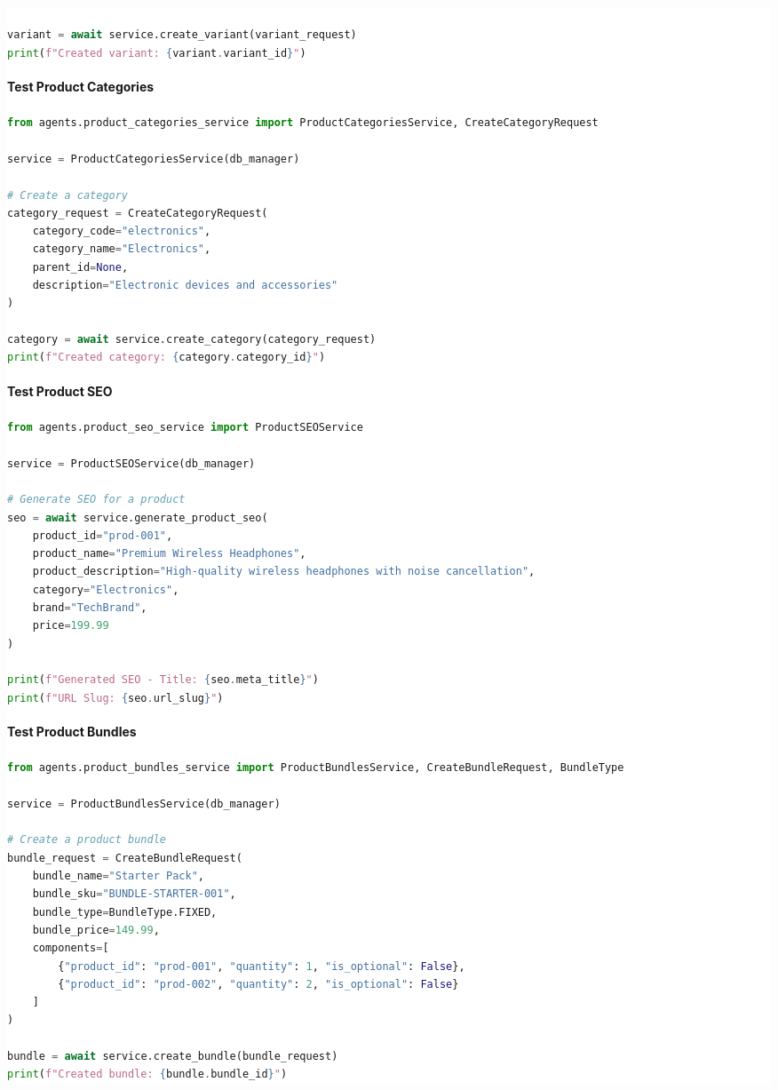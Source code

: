 ```python

variant = await service.create_variant(variant_request)
print(f"Created variant: {variant.variant_id}")
```

#### Test Product Categories
```python
from agents.product_categories_service import ProductCategoriesService, CreateCategoryRequest

service = ProductCategoriesService(db_manager)

# Create a category
category_request = CreateCategoryRequest(
    category_code="electronics",
    category_name="Electronics",
    parent_id=None,
    description="Electronic devices and accessories"
)

category = await service.create_category(category_request)
print(f"Created category: {category.category_id}")
```

#### Test Product SEO
```python
from agents.product_seo_service import ProductSEOService

service = ProductSEOService(db_manager)

# Generate SEO for a product
seo = await service.generate_product_seo(
    product_id="prod-001",
    product_name="Premium Wireless Headphones",
    product_description="High-quality wireless headphones with noise cancellation",
    category="Electronics",
    brand="TechBrand",
    price=199.99
)

print(f"Generated SEO - Title: {seo.meta_title}")
print(f"URL Slug: {seo.url_slug}")
```

#### Test Product Bundles
```python
from agents.product_bundles_service import ProductBundlesService, CreateBundleRequest, BundleType

service = ProductBundlesService(db_manager)

# Create a product bundle
bundle_request = CreateBundleRequest(
    bundle_name="Starter Pack",
    bundle_sku="BUNDLE-STARTER-001",
    bundle_type=BundleType.FIXED,
    bundle_price=149.99,
    components=[
        {"product_id": "prod-001", "quantity": 1, "is_optional": False},
        {"product_id": "prod-002", "quantity": 2, "is_optional": False}
    ]
)

bundle = await service.create_bundle(bundle_request)
print(f"Created bundle: {bundle.bundle_id}")
```
